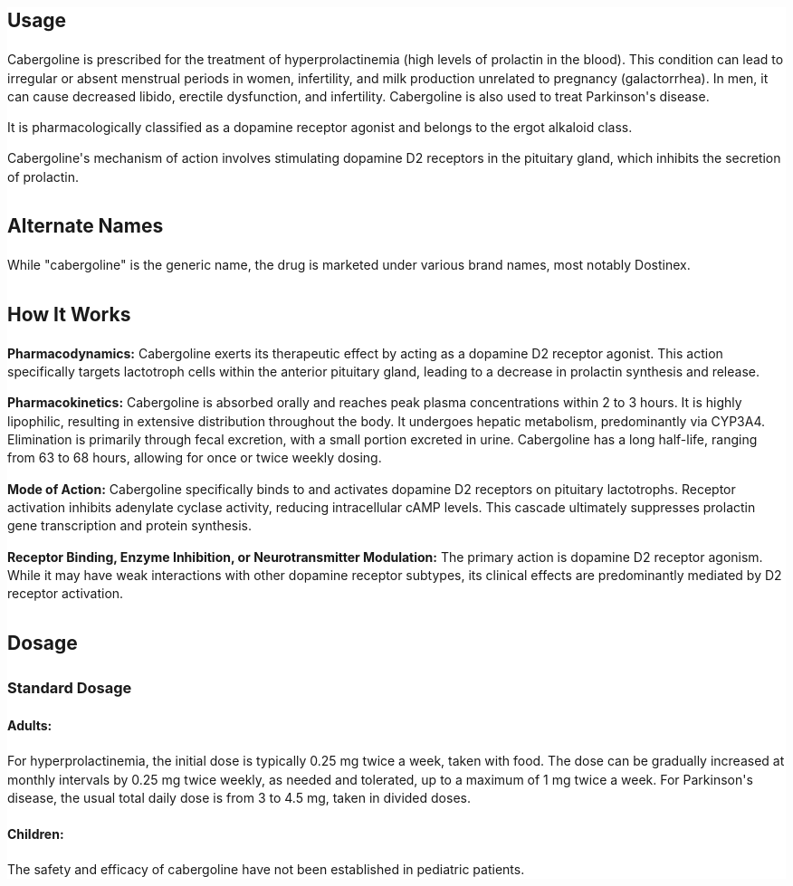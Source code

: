 ## **Usage**

Cabergoline is prescribed for the treatment of hyperprolactinemia (high levels of prolactin in the blood). This condition can lead to irregular or absent menstrual periods in women, infertility, and milk production unrelated to pregnancy (galactorrhea). In men, it can cause decreased libido, erectile dysfunction, and infertility.  Cabergoline is also used to treat Parkinson's disease.

It is pharmacologically classified as a dopamine receptor agonist and belongs to the ergot alkaloid class.

Cabergoline's mechanism of action involves stimulating dopamine D2 receptors in the pituitary gland, which inhibits the secretion of prolactin.

## **Alternate Names**

While "cabergoline" is the generic name, the drug is marketed under various brand names, most notably Dostinex.

## **How It Works**

**Pharmacodynamics:** Cabergoline exerts its therapeutic effect by acting as a dopamine D2 receptor agonist. This action specifically targets lactotroph cells within the anterior pituitary gland, leading to a decrease in prolactin synthesis and release.

**Pharmacokinetics:** Cabergoline is absorbed orally and reaches peak plasma concentrations within 2 to 3 hours.  It is highly lipophilic, resulting in extensive distribution throughout the body. It undergoes hepatic metabolism, predominantly via CYP3A4. Elimination is primarily through fecal excretion, with a small portion excreted in urine.  Cabergoline has a long half-life, ranging from 63 to 68 hours, allowing for once or twice weekly dosing.

**Mode of Action:**  Cabergoline specifically binds to and activates dopamine D2 receptors on pituitary lactotrophs. Receptor activation inhibits adenylate cyclase activity, reducing intracellular cAMP levels. This cascade ultimately suppresses prolactin gene transcription and protein synthesis.

**Receptor Binding, Enzyme Inhibition, or Neurotransmitter Modulation:** The primary action is dopamine D2 receptor agonism.  While it may have weak interactions with other dopamine receptor subtypes, its clinical effects are predominantly mediated by D2 receptor activation.


## **Dosage**

### **Standard Dosage**

#### **Adults:**

For hyperprolactinemia, the initial dose is typically 0.25 mg twice a week, taken with food. The dose can be gradually increased at monthly intervals by 0.25 mg twice weekly, as needed and tolerated, up to a maximum of 1 mg twice a week. For Parkinson's disease, the usual total daily dose is from 3 to 4.5 mg, taken in divided doses.

#### **Children:**

The safety and efficacy of cabergoline have not been established in pediatric patients.
